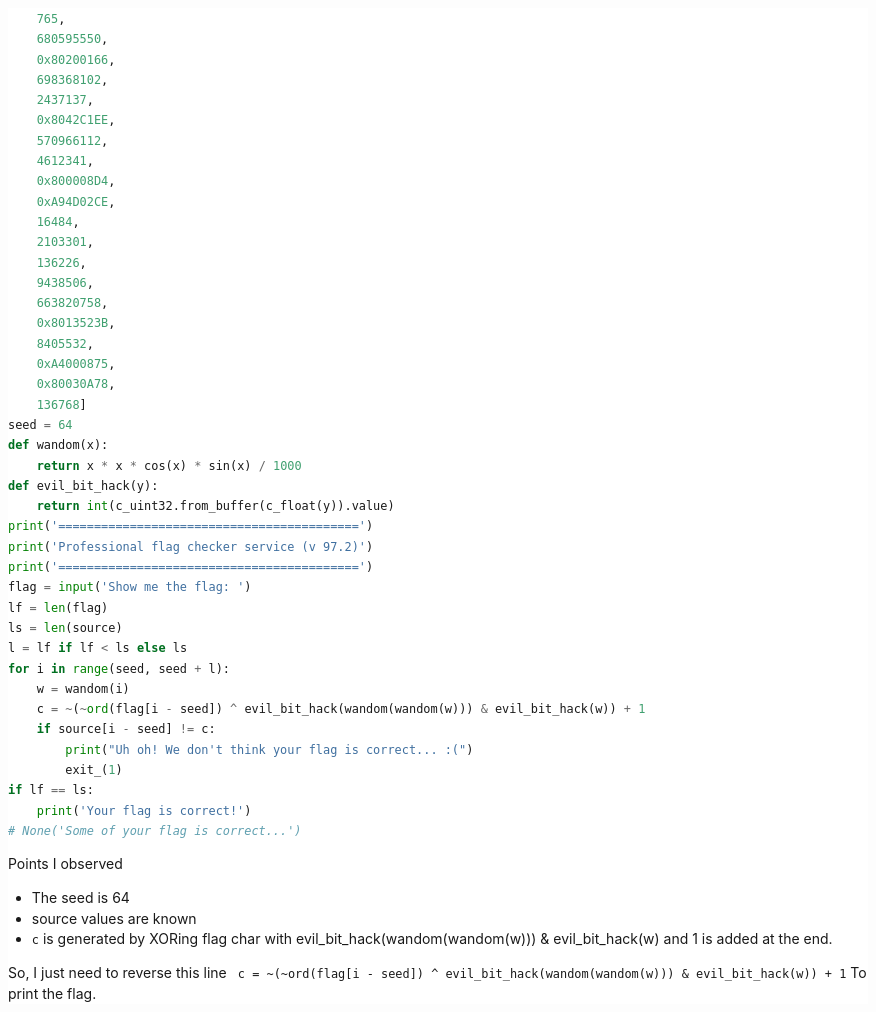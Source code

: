 ```python
    765,
    680595550,
    0x80200166,
    698368102,
    2437137,
    0x8042C1EE,
    570966112,
    4612341,
    0x800008D4,
    0xA94D02CE,
    16484,
    2103301,
    136226,
    9438506,
    663820758,
    0x8013523B,
    8405532,
    0xA4000875,
    0x80030A78,
    136768]
seed = 64
def wandom(x):
    return x * x * cos(x) * sin(x) / 1000
def evil_bit_hack(y):
    return int(c_uint32.from_buffer(c_float(y)).value)
print('==========================================')
print('Professional flag checker service (v 97.2)')
print('==========================================')
flag = input('Show me the flag: ')
lf = len(flag)
ls = len(source)
l = lf if lf < ls else ls
for i in range(seed, seed + l):
    w = wandom(i)
    c = ~(~ord(flag[i - seed]) ^ evil_bit_hack(wandom(wandom(w))) & evil_bit_hack(w)) + 1
    if source[i - seed] != c:
        print("Uh oh! We don't think your flag is correct... :(")
        exit_(1)
if lf == ls:
    print('Your flag is correct!')
# None('Some of your flag is correct...')
```

Points I observed 

- The seed is 64
- source values are known
- `c` is generated by XORing flag char with evil_bit_hack(wandom(wandom(w))) & evil_bit_hack(w) and 1 is added at the end.

So, I just need to reverse this line ` c = ~(~ord(flag[i - seed]) ^ evil_bit_hack(wandom(wandom(w))) & evil_bit_hack(w)) + 1` To print the flag. 

